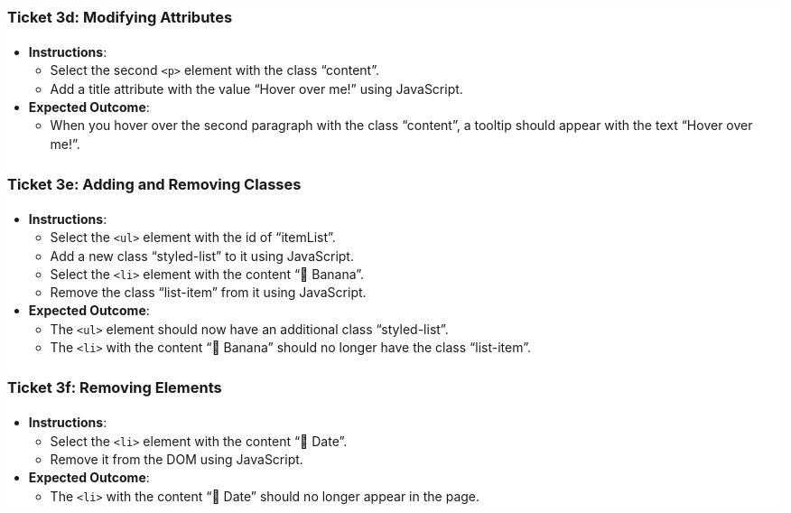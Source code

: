 ### Ticket 3d: Modifying Attributes

- **Instructions**:
    - Select the second `<p>` element with the class “content”.
    - Add a title attribute with the value “Hover over me!” using JavaScript.
- **Expected Outcome**:
    - When you hover over the second paragraph with the class “content”, a tooltip should appear with the text “Hover over me!”.

### Ticket 3e: Adding and Removing Classes

- **Instructions**:
    - Select the `<ul>` element with the id of “itemList”.
    - Add a new class “styled-list” to it using JavaScript.
    - Select the `<li>` element with the content “🍌 Banana”.
    - Remove the class “list-item” from it using JavaScript.
- **Expected Outcome**:
    - The `<ul>` element should now have an additional class “styled-list”.
    - The `<li>` with the content “🍌 Banana” should no longer have the class “list-item”.

### Ticket 3f: Removing Elements

- **Instructions**:
    - Select the `<li>` element with the content “🍇 Date”.
    - Remove it from the DOM using JavaScript.
- **Expected Outcome**:
    - The `<li>` with the content “🍇 Date” should no longer appear in the page.